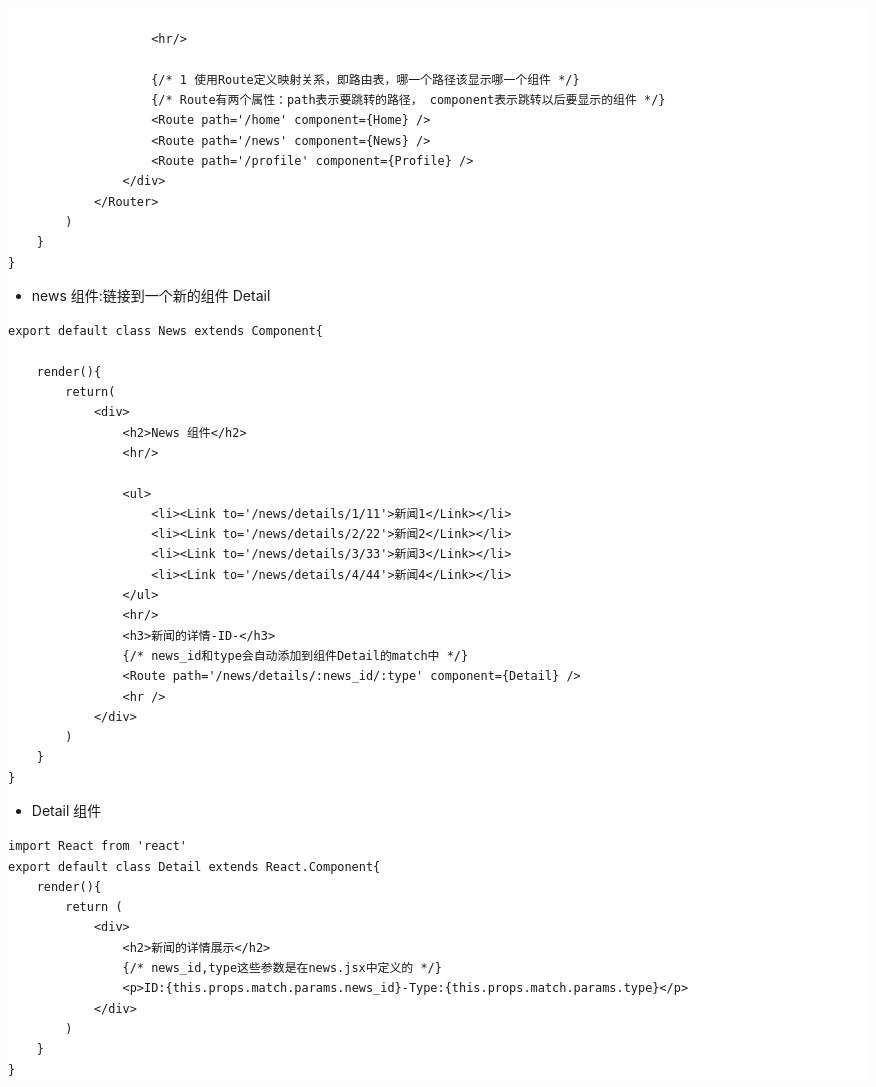 ```

                    <hr/>

                    {/* 1 使用Route定义映射关系，即路由表，哪一个路径该显示哪一个组件 */}
                    {/* Route有两个属性：path表示要跳转的路径， component表示跳转以后要显示的组件 */}
                    <Route path='/home' component={Home} />
                    <Route path='/news' component={News} />
                    <Route path='/profile' component={Profile} />
                </div>
            </Router>
        )
    }
}
```

- news 组件:链接到一个新的组件 Detail

```
export default class News extends Component{

    render(){
        return(
            <div>
                <h2>News 组件</h2>
                <hr/>

                <ul>
                    <li><Link to='/news/details/1/11'>新闻1</Link></li>
                    <li><Link to='/news/details/2/22'>新闻2</Link></li>
                    <li><Link to='/news/details/3/33'>新闻3</Link></li>
                    <li><Link to='/news/details/4/44'>新闻4</Link></li>
                </ul>
                <hr/>
                <h3>新闻的详情-ID-</h3>
                {/* news_id和type会自动添加到组件Detail的match中 */}
                <Route path='/news/details/:news_id/:type' component={Detail} />
                <hr />
            </div>
        )
    }
}
```

- Detail 组件

```
import React from 'react'
export default class Detail extends React.Component{
    render(){
        return (
            <div>
                <h2>新闻的详情展示</h2>
                {/* news_id,type这些参数是在news.jsx中定义的 */}
                <p>ID:{this.props.match.params.news_id}-Type:{this.props.match.params.type}</p>
            </div>
        )
    }
}
```
